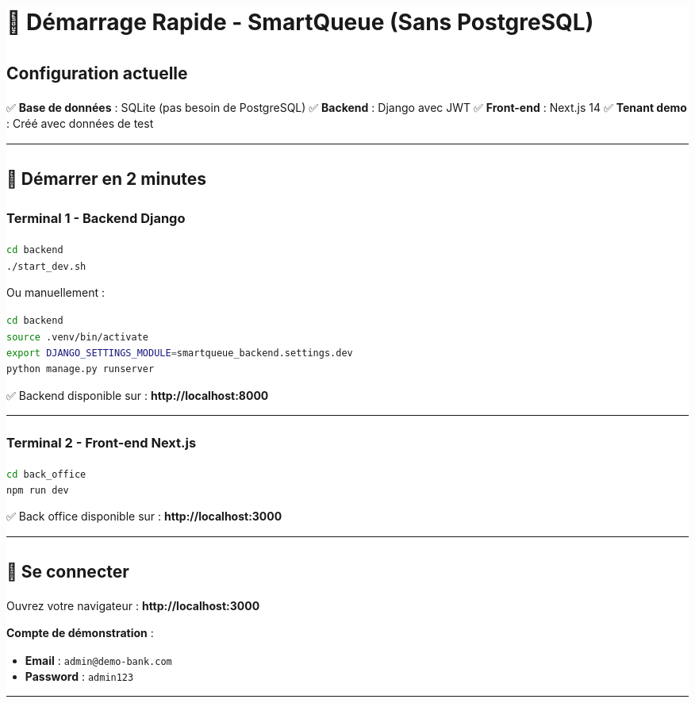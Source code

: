 # 🚀 Démarrage Rapide - SmartQueue (Sans PostgreSQL)

## Configuration actuelle

✅ **Base de données** : SQLite (pas besoin de PostgreSQL)
✅ **Backend** : Django avec JWT
✅ **Front-end** : Next.js 14
✅ **Tenant demo** : Créé avec données de test

---

## 🎯 Démarrer en 2 minutes

### Terminal 1 - Backend Django

```bash
cd backend
./start_dev.sh
```

Ou manuellement :
```bash
cd backend
source .venv/bin/activate
export DJANGO_SETTINGS_MODULE=smartqueue_backend.settings.dev
python manage.py runserver
```

✅ Backend disponible sur : **http://localhost:8000**

---

### Terminal 2 - Front-end Next.js

```bash
cd back_office
npm run dev
```

✅ Back office disponible sur : **http://localhost:3000**

---

## 🔑 Se connecter

Ouvrez votre navigateur : **http://localhost:3000**

**Compte de démonstration** :
- **Email** : `admin@demo-bank.com`
- **Password** : `admin123`

---
